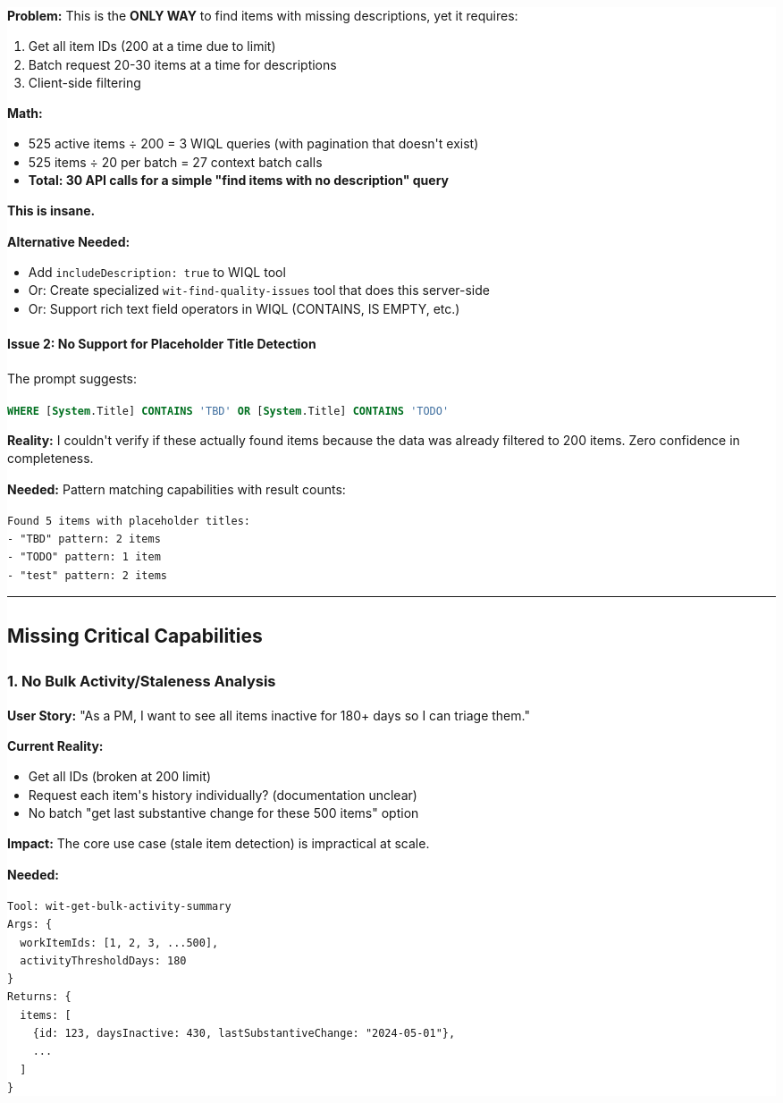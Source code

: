 **Problem:** This is the **ONLY WAY** to find items with missing descriptions, yet it requires:
1. Get all item IDs (200 at a time due to limit)
2. Batch request 20-30 items at a time for descriptions
3. Client-side filtering

**Math:**
- 525 active items ÷ 200 = 3 WIQL queries (with pagination that doesn't exist)
- 525 items ÷ 20 per batch = 27 context batch calls
- **Total: 30 API calls for a simple "find items with no description" query**

**This is insane.**

**Alternative Needed:** 
- Add `includeDescription: true` to WIQL tool
- Or: Create specialized `wit-find-quality-issues` tool that does this server-side
- Or: Support rich text field operators in WIQL (CONTAINS, IS EMPTY, etc.)

#### Issue 2: **No Support for Placeholder Title Detection**

The prompt suggests:
```sql
WHERE [System.Title] CONTAINS 'TBD' OR [System.Title] CONTAINS 'TODO'
```

**Reality:** I couldn't verify if these actually found items because the data was already filtered to 200 items. Zero confidence in completeness.

**Needed:** Pattern matching capabilities with result counts:
```
Found 5 items with placeholder titles:
- "TBD" pattern: 2 items
- "TODO" pattern: 1 item  
- "test" pattern: 2 items
```

---

## Missing Critical Capabilities

### 1. **No Bulk Activity/Staleness Analysis**

**User Story:** "As a PM, I want to see all items inactive for 180+ days so I can triage them."

**Current Reality:** 
- Get all IDs (broken at 200 limit)
- Request each item's history individually? (documentation unclear)
- No batch "get last substantive change for these 500 items" option

**Impact:** The core use case (stale item detection) is impractical at scale.

**Needed:** 
```
Tool: wit-get-bulk-activity-summary
Args: {
  workItemIds: [1, 2, 3, ...500],
  activityThresholdDays: 180
}
Returns: {
  items: [
    {id: 123, daysInactive: 430, lastSubstantiveChange: "2024-05-01"},
    ...
  ]
}
```
